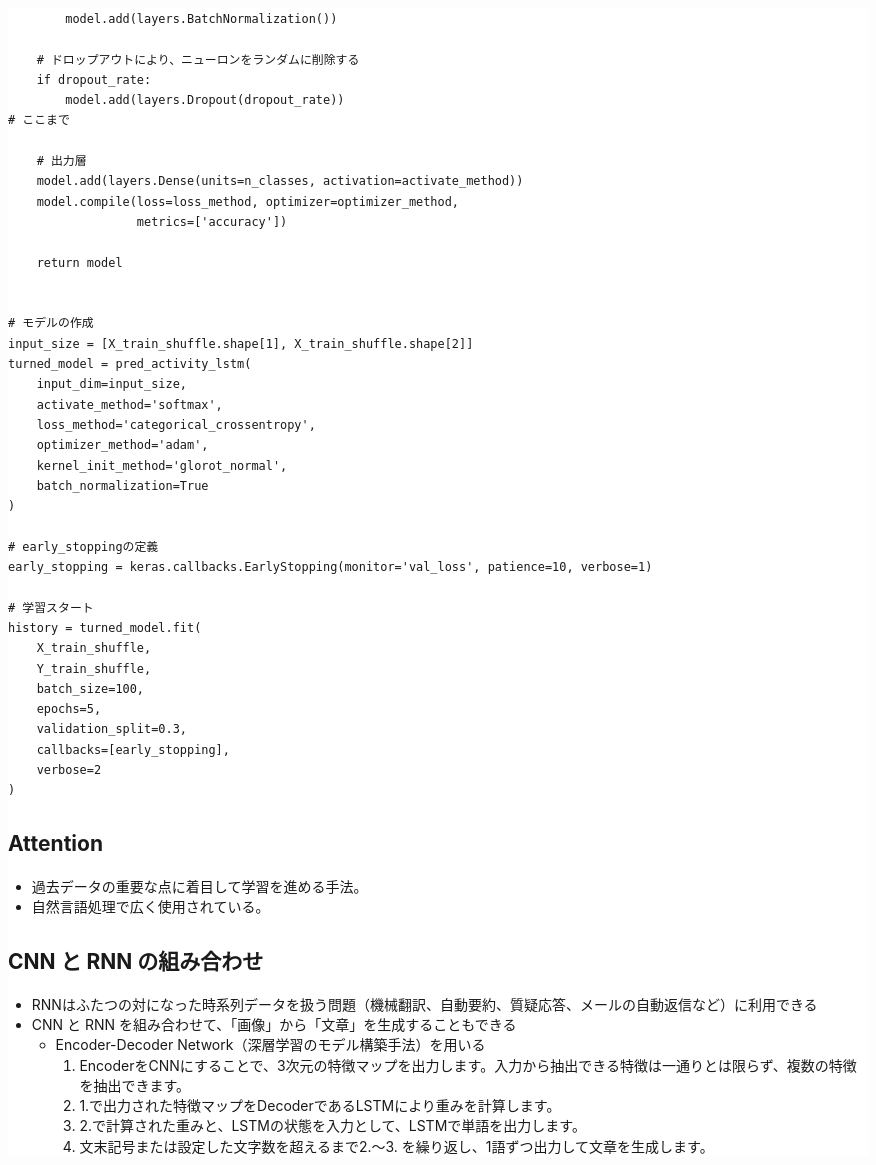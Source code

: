 ```
        model.add(layers.BatchNormalization())

    # ドロップアウトにより、ニューロンをランダムに削除する
    if dropout_rate:
        model.add(layers.Dropout(dropout_rate))
# ここまで

    # 出力層
    model.add(layers.Dense(units=n_classes, activation=activate_method))
    model.compile(loss=loss_method, optimizer=optimizer_method,
                  metrics=['accuracy'])

    return model


# モデルの作成
input_size = [X_train_shuffle.shape[1], X_train_shuffle.shape[2]]
turned_model = pred_activity_lstm(
    input_dim=input_size,
    activate_method='softmax',
    loss_method='categorical_crossentropy',
    optimizer_method='adam',
    kernel_init_method='glorot_normal',
    batch_normalization=True
)

# early_stoppingの定義
early_stopping = keras.callbacks.EarlyStopping(monitor='val_loss', patience=10, verbose=1)

# 学習スタート
history = turned_model.fit(
    X_train_shuffle,
    Y_train_shuffle,
    batch_size=100,
    epochs=5,
    validation_split=0.3,
    callbacks=[early_stopping],
    verbose=2
)
```

## Attention
- 過去データの重要な点に着目して学習を進める手法。
- 自然言語処理で広く使用されている。

## CNN と RNN の組み合わせ
- RNNはふたつの対になった時系列データを扱う問題（機械翻訳、自動要約、質疑応答、メールの自動返信など）に利用できる
- CNN と RNN を組み合わせて、「画像」から「文章」を生成することもできる
    - Encoder-Decoder Network（深層学習のモデル構築手法）を用いる
        1. EncoderをCNNにすることで、3次元の特徴マップを出力します。入力から抽出できる特徴は一通りとは限らず、複数の特徴を抽出できます。
        2. 1.で出力された特徴マップをDecoderであるLSTMにより重みを計算します。
        3. 2.で計算された重みと、LSTMの状態を入力として、LSTMで単語を出力します。
        4. 文末記号または設定した文字数を超えるまで2.〜3. を繰り返し、1語ずつ出力して文章を生成します。
    